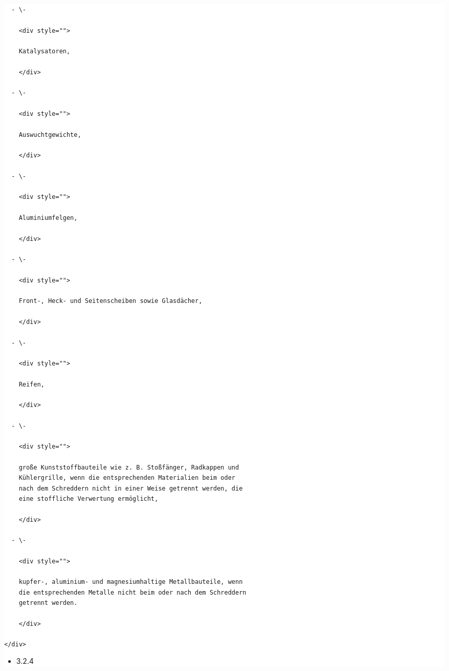       - \-
        
        <div style="">
        
        Katalysatoren,
        
        </div>
    
      - \-
        
        <div style="">
        
        Auswuchtgewichte,
        
        </div>
    
      - \-
        
        <div style="">
        
        Aluminiumfelgen,
        
        </div>
    
      - \-
        
        <div style="">
        
        Front-, Heck- und Seitenscheiben sowie Glasdächer,
        
        </div>
    
      - \-
        
        <div style="">
        
        Reifen,
        
        </div>
    
      - \-
        
        <div style="">
        
        große Kunststoffbauteile wie z. B. Stoßfänger, Radkappen und
        Kühlergrille, wenn die entsprechenden Materialien beim oder
        nach dem Schreddern nicht in einer Weise getrennt werden, die
        eine stoffliche Verwertung ermöglicht,
        
        </div>
    
      - \-
        
        <div style="">
        
        kupfer-, aluminium- und magnesiumhaltige Metallbauteile, wenn
        die entsprechenden Metalle nicht beim oder nach dem Schreddern
        getrennt werden.
        
        </div>
    
    </div>

  - 3.2.4
    